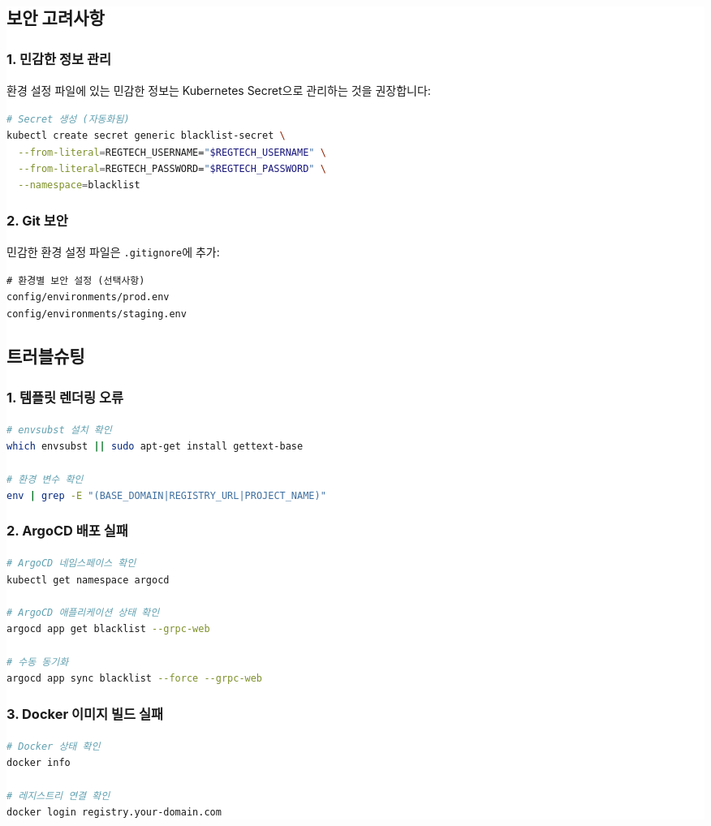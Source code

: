 ## 보안 고려사항

### 1. 민감한 정보 관리

환경 설정 파일에 있는 민감한 정보는 Kubernetes Secret으로 관리하는 것을 권장합니다:

```bash
# Secret 생성 (자동화됨)
kubectl create secret generic blacklist-secret \
  --from-literal=REGTECH_USERNAME="$REGTECH_USERNAME" \
  --from-literal=REGTECH_PASSWORD="$REGTECH_PASSWORD" \
  --namespace=blacklist
```

### 2. Git 보안

민감한 환경 설정 파일은 `.gitignore`에 추가:

```gitignore
# 환경별 보안 설정 (선택사항)
config/environments/prod.env
config/environments/staging.env
```

## 트러블슈팅

### 1. 템플릿 렌더링 오류

```bash
# envsubst 설치 확인
which envsubst || sudo apt-get install gettext-base

# 환경 변수 확인
env | grep -E "(BASE_DOMAIN|REGISTRY_URL|PROJECT_NAME)"
```

### 2. ArgoCD 배포 실패

```bash
# ArgoCD 네임스페이스 확인
kubectl get namespace argocd

# ArgoCD 애플리케이션 상태 확인
argocd app get blacklist --grpc-web

# 수동 동기화
argocd app sync blacklist --force --grpc-web
```

### 3. Docker 이미지 빌드 실패

```bash
# Docker 상태 확인
docker info

# 레지스트리 연결 확인
docker login registry.your-domain.com
```
